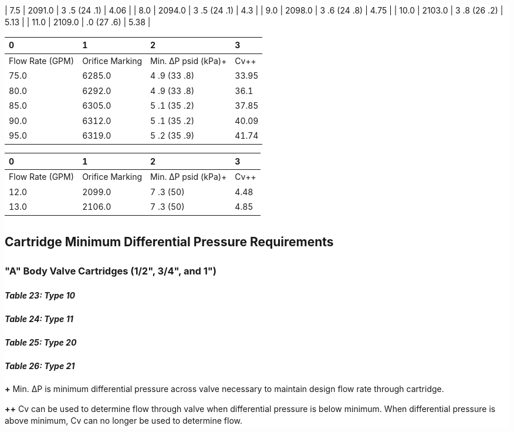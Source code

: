 | 7.5             | 2091.0          | 3 .5 (24 .1)        | 4.06 |
| 8.0             | 2094.0          | 3 .5 (24 .1)        | 4.3  |
| 9.0             | 2098.0          | 3 .6 (24 .8)        | 4.75 |
| 10.0            | 2103.0          | 3 .8 (26 .2)        | 5.13 |
| 11.0            | 2109.0          | .0 (27 .6)          | 5.38 |

| 0               | 1               | 2                   | 3     |
|:----------------|:----------------|:--------------------|:------|
| Flow Rate (GPM) | Orifice Marking | Min. ΔP psid (kPa)+ | Cv++  |
| 75.0            | 6285.0          | 4 .9 (33 .8)        | 33.95 |
| 80.0            | 6292.0          | 4 .9 (33 .8)        | 36.1  |
| 85.0            | 6305.0          | 5 .1 (35 .2)        | 37.85 |
| 90.0            | 6312.0          | 5 .1 (35 .2)        | 40.09 |
| 95.0            | 6319.0          | 5 .2 (35 .9)        | 41.74 |

| 0               | 1               | 2                   | 3    |
|:----------------|:----------------|:--------------------|:-----|
| Flow Rate (GPM) | Orifice Marking | Min. ΔP psid (kPa)+ | Cv++ |
| 12.0            | 2099.0          | 7 .3 (50)           | 4.48 |
| 13.0            | 2106.0          | 7 .3 (50)           | 4.85 |



## <span id="page-25-0"></span>**Cartridge Minimum Differential Pressure Requirements**

### **"A" Body Valve Cartridges (1/2", 3/4", and 1")**

#### *Table 23: Type 10*


#### *Table 24: Type 11*


#### *Table 25: Type 20*


#### *Table 26: Type 21*


**+** Min. ΔP is minimum differential pressure across valve necessary to maintain design flow rate through cartridge.

**++** Cv can be used to determine flow through valve when differential pressure is below minimum. When differential pressure is above minimum, Cv can no longer be used to determine flow.
